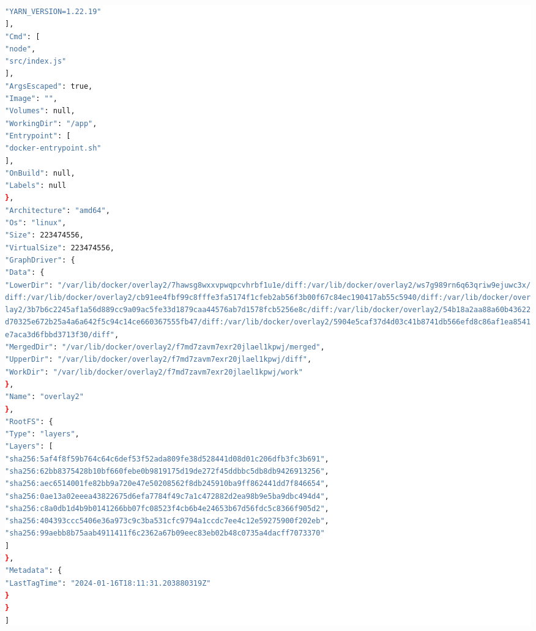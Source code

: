 ```bash
"YARN_VERSION=1.22.19"
],
"Cmd": [
"node",
"src/index.js"
],
"ArgsEscaped": true,
"Image": "",
"Volumes": null,
"WorkingDir": "/app",
"Entrypoint": [
"docker-entrypoint.sh"
],
"OnBuild": null,
"Labels": null
},
"Architecture": "amd64",
"Os": "linux",
"Size": 223474556,
"VirtualSize": 223474556,
"GraphDriver": {
"Data": {
"LowerDir": "/var/lib/docker/overlay2/7hawsg8wxxvpwqpcvhrbf1u1e/diff:/var/lib/docker/overlay2/ws7g989rn6q63qriw9ejuwc3x/diff:/var/lib/docker/overlay2/cb91ee4fbf99c8fffe3fa5174f1cfeb2ab56f3b00f67c84ec190417ab55c5940/diff:/var/lib/docker/overlay2/3b7b6c2245af1a56d889cc9a09ac5fe33d1879caa44576ab7d1578fcb5256e8c/diff:/var/lib/docker/overlay2/54b18a2aa88a60b43622d70325e672b25a4a6a642f5c94c14ce660367555fb47/diff:/var/lib/docker/overlay2/5904e5caf37d4d03c41b8741db566efd8c86af1ea8541e7aca3d6fbbd3713f30/diff",
"MergedDir": "/var/lib/docker/overlay2/f7md7zavm7exr20jlael1kpwj/merged",
"UpperDir": "/var/lib/docker/overlay2/f7md7zavm7exr20jlael1kpwj/diff",
"WorkDir": "/var/lib/docker/overlay2/f7md7zavm7exr20jlael1kpwj/work"
},
"Name": "overlay2"
},
"RootFS": {
"Type": "layers",
"Layers": [
"sha256:5af4f8f59b764c64c6def53f52ada809fe38d528441d08d01c206dfb3fc3b691",
"sha256:62bb8375428b10bf660febe0b9819175d19de272f45ddbbc5db8db9426913256",
"sha256:aec6514001fe82bb9a720e47e50208562f8db245910ba9ff862441dd7f846654",
"sha256:0ae13a02eeea43822675d6efa7784f49c7a1c472882d2ea98b9e5ba9dbc494d4",
"sha256:c8a0db1d4b9b0141266bb07fc08523f4cb6b4e24653b67d56fdc5c8366f905d2",
"sha256:404393ccc5406e36a973c9c3ba531cfc9794a1ccdc7ee4c12e59275900f202eb",
"sha256:99aebb8b75aab4911411f6c2362a67b09eec83eb02b48c0735a4dacff7073370"
]
},
"Metadata": {
"LastTagTime": "2024-01-16T18:11:31.203880319Z"
}
}
]
```
